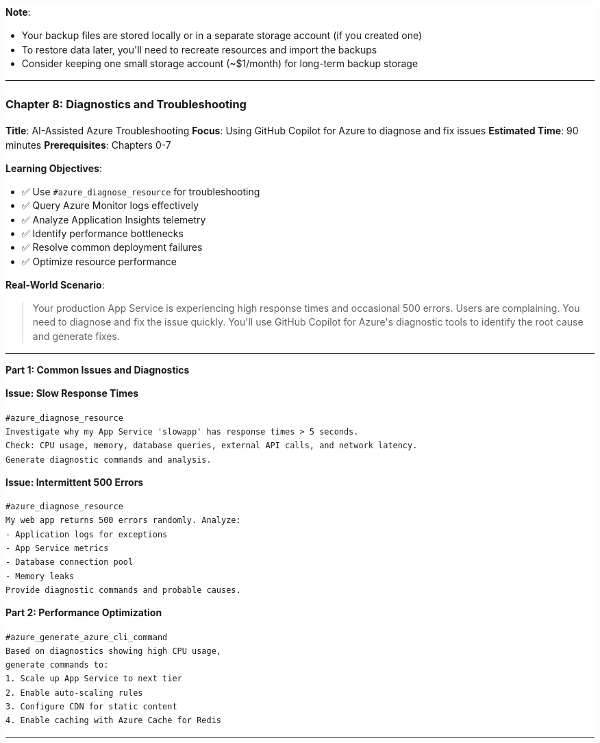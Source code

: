 **Note**:
- Your backup files are stored locally or in a separate storage account (if you created one)
- To restore data later, you'll need to recreate resources and import the backups
- Consider keeping one small storage account (~$1/month) for long-term backup storage

---

### Chapter 8: Diagnostics and Troubleshooting

**Title**: AI-Assisted Azure Troubleshooting
**Focus**: Using GitHub Copilot for Azure to diagnose and fix issues
**Estimated Time**: 90 minutes
**Prerequisites**: Chapters 0-7

**Learning Objectives**:
- ✅ Use `#azure_diagnose_resource` for troubleshooting
- ✅ Query Azure Monitor logs effectively
- ✅ Analyze Application Insights telemetry
- ✅ Identify performance bottlenecks
- ✅ Resolve common deployment failures
- ✅ Optimize resource performance

**Real-World Scenario**:
> Your production App Service is experiencing high response times and occasional 500 errors. Users are complaining. You need to diagnose and fix the issue quickly. You'll use GitHub Copilot for Azure's diagnostic tools to identify the root cause and generate fixes.

---

**Part 1: Common Issues and Diagnostics**

**Issue: Slow Response Times**

```
#azure_diagnose_resource
Investigate why my App Service 'slowapp' has response times > 5 seconds.
Check: CPU usage, memory, database queries, external API calls, and network latency.
Generate diagnostic commands and analysis.
```

**Issue: Intermittent 500 Errors**

```
#azure_diagnose_resource
My web app returns 500 errors randomly. Analyze:
- Application logs for exceptions
- App Service metrics
- Database connection pool
- Memory leaks
Provide diagnostic commands and probable causes.
```

**Part 2: Performance Optimization**

```
#azure_generate_azure_cli_command
Based on diagnostics showing high CPU usage,
generate commands to:
1. Scale up App Service to next tier
2. Enable auto-scaling rules
3. Configure CDN for static content
4. Enable caching with Azure Cache for Redis
```

---
